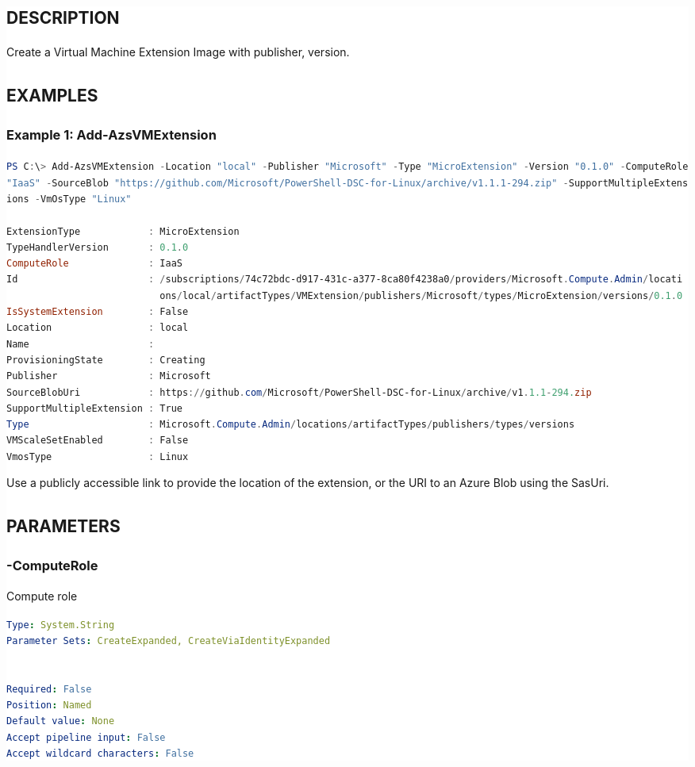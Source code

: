## DESCRIPTION
Create a Virtual Machine Extension Image with publisher, version.

## EXAMPLES

### Example 1: Add-AzsVMExtension
```powershell
PS C:\> Add-AzsVMExtension -Location "local" -Publisher "Microsoft" -Type "MicroExtension" -Version "0.1.0" -ComputeRole "IaaS" -SourceBlob "https://github.com/Microsoft/PowerShell-DSC-for-Linux/archive/v1.1.1-294.zip" -SupportMultipleExtensions -VmOsType "Linux"

ExtensionType            : MicroExtension
TypeHandlerVersion       : 0.1.0
ComputeRole              : IaaS
Id                       : /subscriptions/74c72bdc-d917-431c-a377-8ca80f4238a0/providers/Microsoft.Compute.Admin/locati
                           ons/local/artifactTypes/VMExtension/publishers/Microsoft/types/MicroExtension/versions/0.1.0
IsSystemExtension        : False
Location                 : local
Name                     :
ProvisioningState        : Creating
Publisher                : Microsoft
SourceBlobUri            : https://github.com/Microsoft/PowerShell-DSC-for-Linux/archive/v1.1.1-294.zip
SupportMultipleExtension : True
Type                     : Microsoft.Compute.Admin/locations/artifactTypes/publishers/types/versions
VMScaleSetEnabled        : False
VmosType                 : Linux
```

Use a publicly accessible link to provide the location of the extension, or the URI to an Azure Blob using the SasUri.

## PARAMETERS

### -ComputeRole
Compute role

```yaml
Type: System.String
Parameter Sets: CreateExpanded, CreateViaIdentityExpanded


Required: False
Position: Named
Default value: None
Accept pipeline input: False
Accept wildcard characters: False

```
